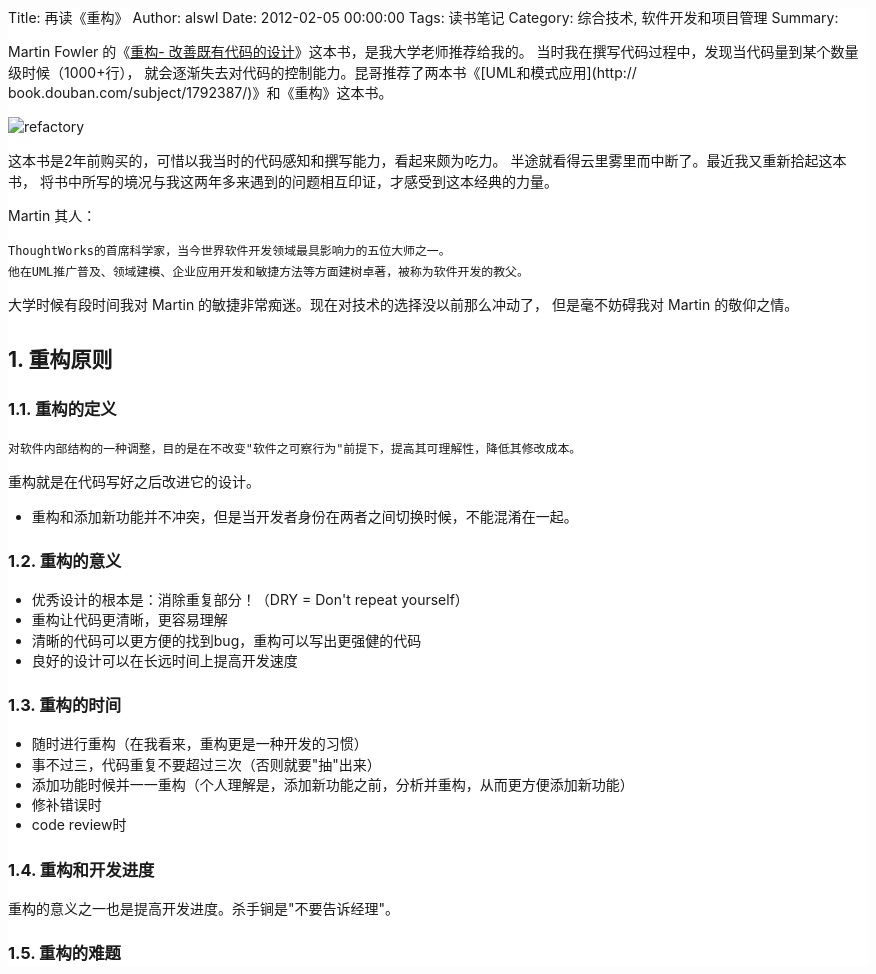 Title: 再读《重构》
Author: alswl
Date: 2012-02-05 00:00:00
Tags: 读书笔记
Category: 综合技术, 软件开发和项目管理
Summary: 

Martin Fowler 的《[重构-
改善既有代码的设计](http://book.douban.com/subject/1229923/)》这本书，是我大学老师推荐给我的。
当时我在撰写代码过程中，发现当代码量到某个数量级时候（1000+行）， 就会逐渐失去对代码的控制能力。昆哥推荐了两本书《[UML和模式应用](http://
book.douban.com/subject/1792387/)》和《重构》这本书。

![refactory](http://img1.douban.com/mpic/s1669771.jpg)

这本书是2年前购买的，可惜以我当时的代码感知和撰写能力，看起来颇为吃力。 半途就看得云里雾里而中断了。最近我又重新拾起这本书，
将书中所写的境况与我这两年多来遇到的问题相互印证，才感受到这本经典的力量。

Martin 其人：

    
    ThoughtWorks的首席科学家，当今世界软件开发领域最具影响力的五位大师之一。
    他在UML推广普及、领域建模、企业应用开发和敏捷方法等方面建树卓著，被称为软件开发的教父。

大学时候有段时间我对 Martin 的敏捷非常痴迷。现在对技术的选择没以前那么冲动了， 但是毫不妨碍我对 Martin 的敬仰之情。

## 1. 重构原则

### 1.1. 重构的定义

    
    对软件内部结构的一种调整，目的是在不改变"软件之可察行为"前提下，提高其可理解性，降低其修改成本。

重构就是在代码写好之后改进它的设计。

  * 重构和添加新功能并不冲突，但是当开发者身份在两者之间切换时候，不能混淆在一起。

### 1.2. 重构的意义

  * 优秀设计的根本是：消除重复部分！（DRY = Don't repeat yourself）
  * 重构让代码更清晰，更容易理解
  * 清晰的代码可以更方便的找到bug，重构可以写出更强健的代码
  * 良好的设计可以在长远时间上提高开发速度

### 1.3. 重构的时间

  * 随时进行重构（在我看来，重构更是一种开发的习惯）
  * 事不过三，代码重复不要超过三次（否则就要"抽"出来）
  * 添加功能时候并一一重构（个人理解是，添加新功能之前，分析并重构，从而更方便添加新功能）
  * 修补错误时
  * code review时

### 1.4. 重构和开发进度

重构的意义之一也是提高开发进度。杀手锏是"不要告诉经理"。

### 1.5. 重构的难题
